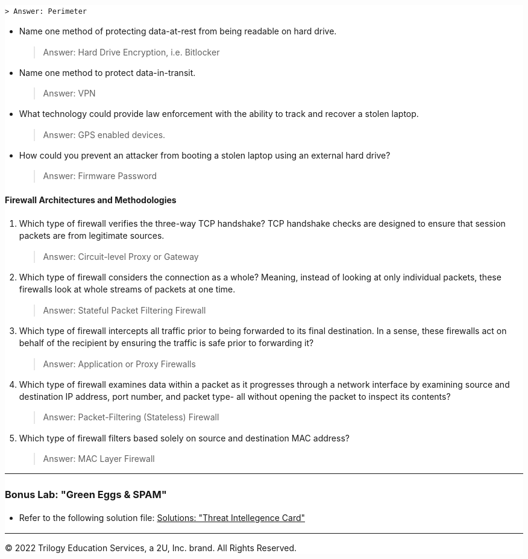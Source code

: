     > Answer: Perimeter

- Name one method of protecting data-at-rest from being readable on hard drive.

    > Answer: Hard Drive Encryption, i.e. Bitlocker

- Name one method to protect data-in-transit.

    > Answer: VPN

- What technology could provide law enforcement with the ability to track and recover a stolen laptop.

   > Answer: GPS enabled devices.

- How could you prevent an attacker from booting a stolen laptop using an external hard drive?

    > Answer: Firmware Password

#### Firewall Architectures and Methodologies

1. Which type of firewall verifies the three-way TCP handshake? TCP handshake checks are designed to ensure that session packets are from legitimate sources.

   > Answer: Circuit-level Proxy or Gateway

2. Which type of firewall considers the connection as a whole? Meaning, instead of looking at only individual packets, these firewalls look at whole streams of packets at one time.

   > Answer: Stateful Packet Filtering Firewall

3. Which type of firewall intercepts all traffic prior to being forwarded to its final destination. In a sense, these firewalls act on behalf of the recipient by ensuring the traffic is safe prior to forwarding it?

   > Answer: Application or Proxy Firewalls

4. Which type of firewall examines data within a packet as it progresses through a network interface by examining source and destination IP address, port number, and packet type- all without opening the packet to inspect its contents?

   > Answer: Packet-Filtering (Stateless) Firewall


5. Which type of firewall filters based solely on source and destination MAC address?

   > Answer: MAC Layer Firewall


----

### Bonus Lab: "Green Eggs & SPAM"

- Refer to the following solution file: [Solutions: "Threat Intellegence Card"](Green_Eggs_Spam_Solution.pdf)

---

© 2022 Trilogy Education Services, a 2U, Inc. brand. All Rights Reserved.

